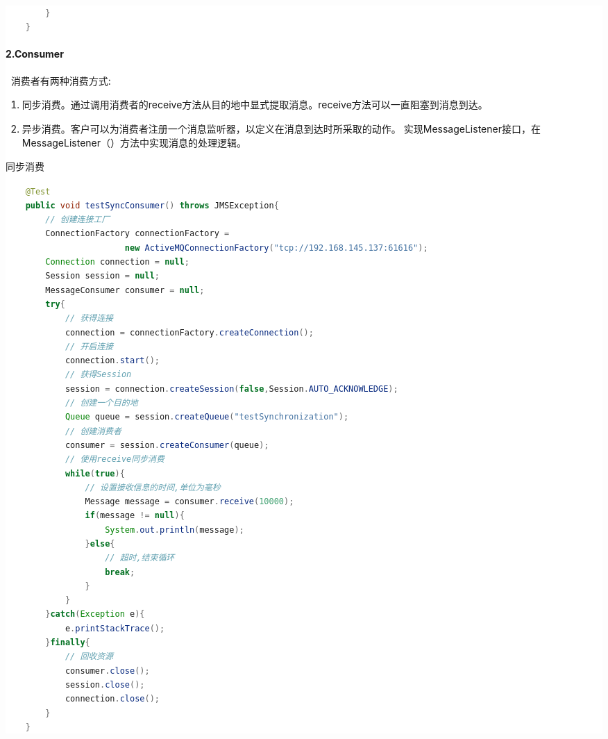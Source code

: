 ```java
		}
	}
```

#### 2.Consumer

&nbsp;&nbsp;消费者有两种消费方式:

 1. 同步消费。通过调用消费者的receive方法从目的地中显式提取消息。receive方法可以一直阻塞到消息到达。

 2. 异步消费。客户可以为消费者注册一个消息监听器，以定义在消息到达时所采取的动作。
      实现MessageListener接口，在MessageListener（）方法中实现消息的处理逻辑。

同步消费

```java
	@Test
	public void testSyncConsumer() throws JMSException{
		// 创建连接工厂
		ConnectionFactory connectionFactory = 
						new ActiveMQConnectionFactory("tcp://192.168.145.137:61616");
		Connection connection = null;
		Session session = null;
		MessageConsumer consumer = null;
		try{
			// 获得连接
			connection = connectionFactory.createConnection();
			// 开启连接
			connection.start();
			// 获得Session
			session = connection.createSession(false,Session.AUTO_ACKNOWLEDGE);
			// 创建一个目的地
			Queue queue = session.createQueue("testSynchronization");
			// 创建消费者
			consumer = session.createConsumer(queue);
			// 使用receive同步消费
			while(true){
				// 设置接收信息的时间,单位为毫秒
				Message message = consumer.receive(10000);
				if(message != null){
					System.out.println(message);
				}else{
					// 超时,结束循环
					break;
				}
			}
		}catch(Exception e){
			e.printStackTrace();
		}finally{
			// 回收资源
			consumer.close();
			session.close();
			connection.close();
		}
	}
```
